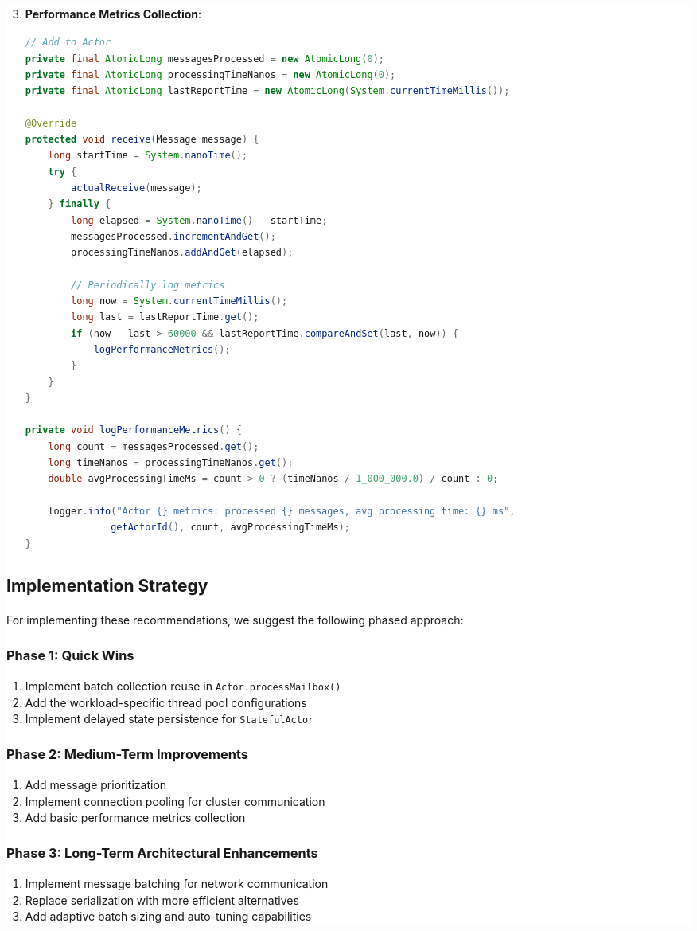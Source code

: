 3. **Performance Metrics Collection**:
   ```java
   // Add to Actor
   private final AtomicLong messagesProcessed = new AtomicLong(0);
   private final AtomicLong processingTimeNanos = new AtomicLong(0);
   private final AtomicLong lastReportTime = new AtomicLong(System.currentTimeMillis());
   
   @Override
   protected void receive(Message message) {
       long startTime = System.nanoTime();
       try {
           actualReceive(message);
       } finally {
           long elapsed = System.nanoTime() - startTime;
           messagesProcessed.incrementAndGet();
           processingTimeNanos.addAndGet(elapsed);
           
           // Periodically log metrics
           long now = System.currentTimeMillis();
           long last = lastReportTime.get();
           if (now - last > 60000 && lastReportTime.compareAndSet(last, now)) {
               logPerformanceMetrics();
           }
       }
   }
   
   private void logPerformanceMetrics() {
       long count = messagesProcessed.get();
       long timeNanos = processingTimeNanos.get();
       double avgProcessingTimeMs = count > 0 ? (timeNanos / 1_000_000.0) / count : 0;
       
       logger.info("Actor {} metrics: processed {} messages, avg processing time: {} ms", 
                  getActorId(), count, avgProcessingTimeMs);
   }
   ```

## Implementation Strategy

For implementing these recommendations, we suggest the following phased approach:

### Phase 1: Quick Wins
1. Implement batch collection reuse in `Actor.processMailbox()`
2. Add the workload-specific thread pool configurations
3. Implement delayed state persistence for `StatefulActor`

### Phase 2: Medium-Term Improvements
1. Add message prioritization
2. Implement connection pooling for cluster communication
3. Add basic performance metrics collection

### Phase 3: Long-Term Architectural Enhancements
1. Implement message batching for network communication
2. Replace serialization with more efficient alternatives
3. Add adaptive batch sizing and auto-tuning capabilities
